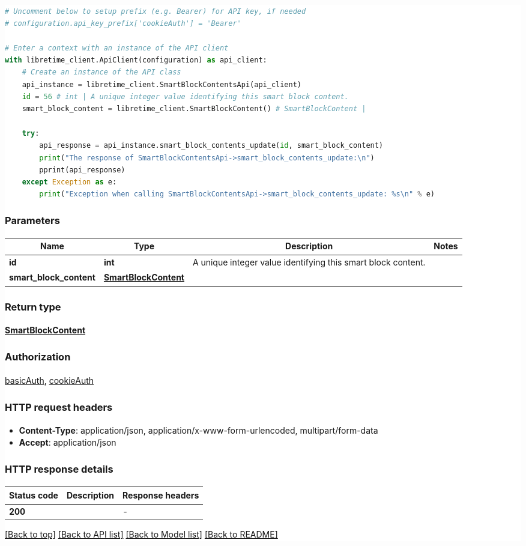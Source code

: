 ```python
# Uncomment below to setup prefix (e.g. Bearer) for API key, if needed
# configuration.api_key_prefix['cookieAuth'] = 'Bearer'

# Enter a context with an instance of the API client
with libretime_client.ApiClient(configuration) as api_client:
    # Create an instance of the API class
    api_instance = libretime_client.SmartBlockContentsApi(api_client)
    id = 56 # int | A unique integer value identifying this smart block content.
    smart_block_content = libretime_client.SmartBlockContent() # SmartBlockContent | 

    try:
        api_response = api_instance.smart_block_contents_update(id, smart_block_content)
        print("The response of SmartBlockContentsApi->smart_block_contents_update:\n")
        pprint(api_response)
    except Exception as e:
        print("Exception when calling SmartBlockContentsApi->smart_block_contents_update: %s\n" % e)
```



### Parameters


Name | Type | Description  | Notes
------------- | ------------- | ------------- | -------------
 **id** | **int**| A unique integer value identifying this smart block content. | 
 **smart_block_content** | [**SmartBlockContent**](SmartBlockContent.md)|  | 

### Return type

[**SmartBlockContent**](SmartBlockContent.md)

### Authorization

[basicAuth](../README.md#basicAuth), [cookieAuth](../README.md#cookieAuth)

### HTTP request headers

 - **Content-Type**: application/json, application/x-www-form-urlencoded, multipart/form-data
 - **Accept**: application/json

### HTTP response details

| Status code | Description | Response headers |
|-------------|-------------|------------------|
**200** |  |  -  |

[[Back to top]](#) [[Back to API list]](../README.md#documentation-for-api-endpoints) [[Back to Model list]](../README.md#documentation-for-models) [[Back to README]](../README.md)

